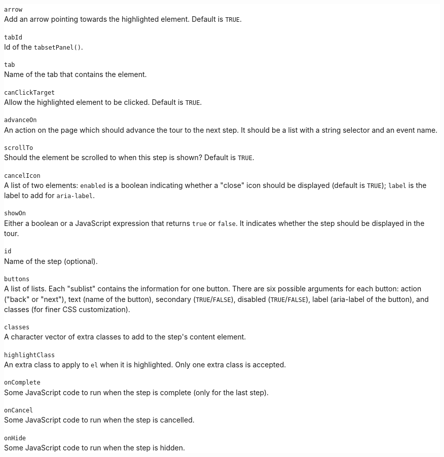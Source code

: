 `arrow`  
Add an arrow pointing towards the highlighted element. Default is
`TRUE`.

`tabId`  
Id of the `tabsetPanel()`.

`tab`  
Name of the tab that contains the element.

`canClickTarget`  
Allow the highlighted element to be clicked. Default is `TRUE`.

`advanceOn`  
An action on the page which should advance the tour to the next step. It
should be a list with a string selector and an event name.

`scrollTo`  
Should the element be scrolled to when this step is shown? Default is
`TRUE`.

`cancelIcon`  
A list of two elements: `enabled` is a boolean indicating whether a
"close" icon should be displayed (default is `TRUE`); `label` is the
label to add for `aria-label`.

`showOn`  
Either a boolean or a JavaScript expression that returns `true` or
`false`. It indicates whether the step should be displayed in the tour.

`id`  
Name of the step (optional).

`buttons`  
A list of lists. Each "sublist" contains the information for one button.
There are six possible arguments for each button: action ("back" or
"next"), text (name of the button), secondary (`TRUE`/`FALSE`), disabled
(`TRUE`/`FALSE`), label (aria-label of the button), and classes (for
finer CSS customization).

`classes`  
A character vector of extra classes to add to the step's content
element.

`highlightClass`  
An extra class to apply to `el` when it is highlighted. Only one extra
class is accepted.

`onComplete`  
Some JavaScript code to run when the step is complete (only for the last
step).

`onCancel`  
Some JavaScript code to run when the step is cancelled.

`onHide`  
Some JavaScript code to run when the step is hidden.
